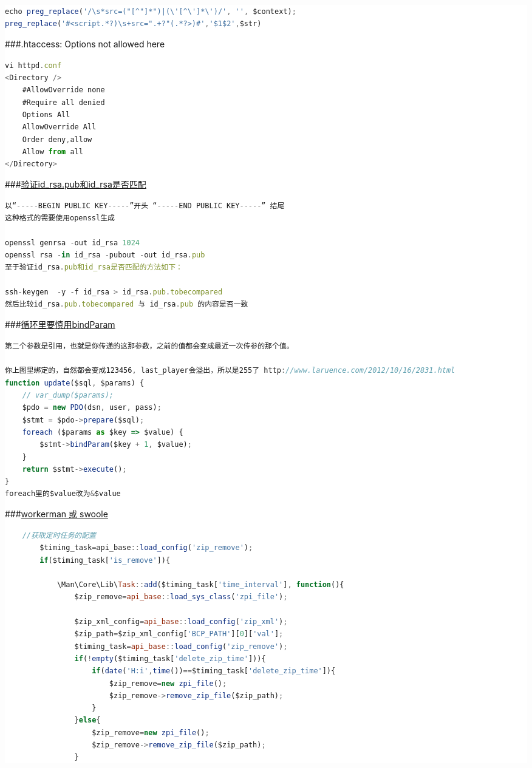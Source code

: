 ```js
echo preg_replace('/\s*src=("[^"]*")|(\'[^\']*\')/', '', $context);
preg_replace('#<script.*?)\s+src=".+?"(.*?>)#','$1$2',$str)
```
###.htaccess: Options not allowed here
```js
vi httpd.conf
<Directory />
    #AllowOverride none
    #Require all denied
    Options All
    AllowOverride All
    Order deny,allow
    Allow from all
</Directory>
```
###[验证id_rsa.pub和id_rsa是否匹配](https://segmentfault.com/q/1010000008302009)
```js
以“-----BEGIN PUBLIC KEY-----”开头 “-----END PUBLIC KEY-----” 结尾
这种格式的需要使用openssl生成

openssl genrsa -out id_rsa 1024
openssl rsa -in id_rsa -pubout -out id_rsa.pub
至于验证id_rsa.pub和id_rsa是否匹配的方法如下：

ssh-keygen  -y -f id_rsa > id_rsa.pub.tobecompared
然后比较id_rsa.pub.tobecompared 与 id_rsa.pub 的内容是否一致
```
###[循环里要慎用bindParam](https://segmentfault.com/q/1010000008305175)
```js
第二个参数是引用，也就是你传递的这那参数，之前的值都会变成最近一次传参的那个值。

你上图里绑定的，自然都会变成123456, last_player会溢出，所以是255了 http://www.laruence.com/2012/10/16/2831.html
function update($sql, $params) {
    // var_dump($params);
    $pdo = new PDO(dsn, user, pass);
    $stmt = $pdo->prepare($sql);
    foreach ($params as $key => $value) {
        $stmt->bindParam($key + 1, $value);
    }
    return $stmt->execute();
}
foreach里的$value改为&$value
```
###[workerman 或 swoole](https://segmentfault.com/q/1010000008284693)
```js
    //获取定时任务的配置
        $timing_task=api_base::load_config('zip_remove');
        if($timing_task['is_remove']){
            
            \Man\Core\Lib\Task::add($timing_task['time_interval'], function(){
                $zip_remove=api_base::load_sys_class('zpi_file');
                
                $zip_xml_config=api_base::load_config('zip_xml');
                $zip_path=$zip_xml_config['BCP_PATH'][0]['val'];
                $timing_task=api_base::load_config('zip_remove');
                if(!empty($timing_task['delete_zip_time'])){
                    if(date('H:i',time())==$timing_task['delete_zip_time']){
                        $zip_remove=new zpi_file();
                        $zip_remove->remove_zip_file($zip_path);
                    }
                }else{
                    $zip_remove=new zpi_file();
                    $zip_remove->remove_zip_file($zip_path);
                }
```